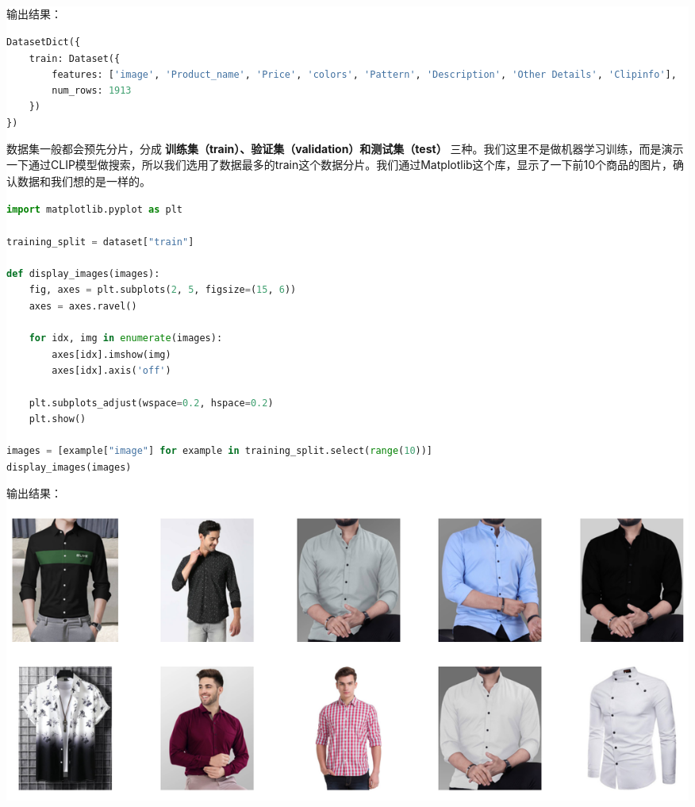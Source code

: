输出结果：

```python
DatasetDict({
    train: Dataset({
        features: ['image', 'Product_name', 'Price', 'colors', 'Pattern', 'Description', 'Other Details', 'Clipinfo'],
        num_rows: 1913
    })
})

```

数据集一般都会预先分片，分成 **训练集（train）、验证集（validation）和测试集（test）** 三种。我们这里不是做机器学习训练，而是演示一下通过CLIP模型做搜索，所以我们选用了数据最多的train这个数据分片。我们通过Matplotlib这个库，显示了一下前10个商品的图片，确认数据和我们想的是一样的。

```python
import matplotlib.pyplot as plt

training_split = dataset["train"]

def display_images(images):
    fig, axes = plt.subplots(2, 5, figsize=(15, 6))
    axes = axes.ravel()

    for idx, img in enumerate(images):
        axes[idx].imshow(img)
        axes[idx].axis('off')

    plt.subplots_adjust(wspace=0.2, hspace=0.2)
    plt.show()

images = [example["image"] for example in training_split.select(range(10))]
display_images(images)

```

输出结果：

![图片](images/653489/678702faf0b9969098523749e8b12a89.png)
